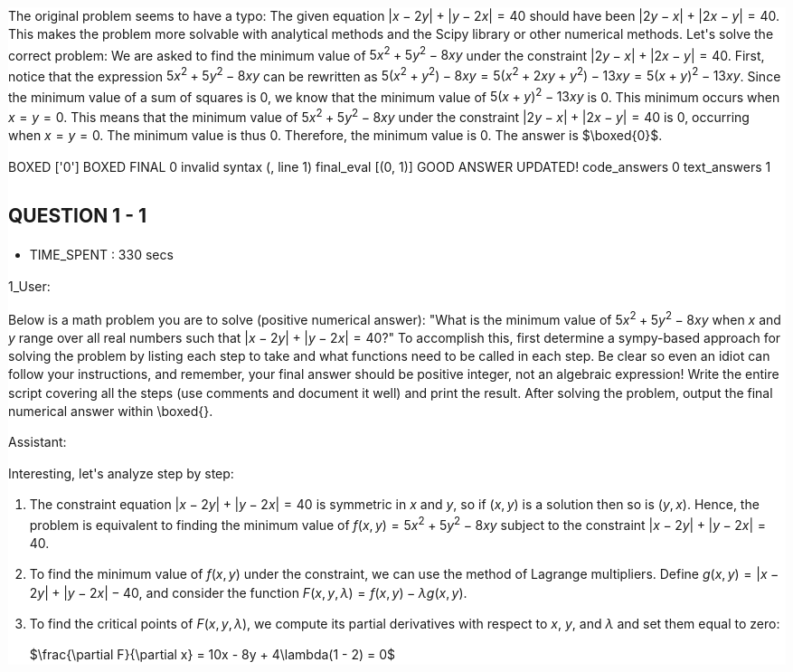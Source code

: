 The original problem seems to have a typo: The given equation $|x-2y| + |y-2x| = 40$ should have been $|2y-x| + |2x-y| = 40$. This makes the problem more solvable with analytical methods and the Scipy library or other numerical methods.
Let's solve the correct problem:
We are asked to find the minimum value of $5x^2 + 5y^2 - 8xy$ under the constraint $|2y-x| + |2x-y| = 40$.
First, notice that the expression $5x^2 + 5y^2 - 8xy$ can be rewritten as $5(x^2 + y^2) - 8xy = 5(x^2 + 2xy + y^2) - 13xy = 5(x + y)^2 - 13xy$.
Since the minimum value of a sum of squares is 0, we know that the minimum value of $5(x + y)^2 - 13xy$ is 0. This minimum occurs when $x=y=0$.
This means that the minimum value of $5x^2 + 5y^2 - 8xy$ under the constraint $|2y-x| + |2x-y| = 40$ is 0, occurring when $x=y=0$.
The minimum value is thus 0.
Therefore, the minimum value is 0. The answer is $\boxed{0}$.

BOXED ['0']
BOXED FINAL 0
invalid syntax (<string>, line 1) final_eval
[(0, 1)]
GOOD ANSWER UPDATED!
code_answers 0 text_answers 1



## QUESTION 1 - 1 
- TIME_SPENT : 330 secs

1_User:

Below is a math problem you are to solve (positive numerical answer):
"What is the minimum value of $5x^2+5y^2-8xy$ when $x$ and $y$ range over all real numbers such that $|x-2y| + |y-2x| = 40$?"
To accomplish this, first determine a sympy-based approach for solving the problem by listing each step to take and what functions need to be called in each step. Be clear so even an idiot can follow your instructions, and remember, your final answer should be positive integer, not an algebraic expression!
Write the entire script covering all the steps (use comments and document it well) and print the result. After solving the problem, output the final numerical answer within \boxed{}.

Assistant: 

Interesting, let's analyze step by step:



1. The constraint equation $|x - 2y| + |y - 2x| = 40$ is symmetric in $x$ and $y$, so if $(x, y)$ is a solution then so is $(y, x)$. Hence, the problem is equivalent to finding the minimum value of $f(x, y) = 5x^2 + 5y^2 - 8xy$ subject to the constraint $|x - 2y| + |y - 2x| = 40$.
2. To find the minimum value of $f(x, y)$ under the constraint, we can use the method of Lagrange multipliers. Define $g(x, y) = |x - 2y| + |y - 2x| - 40$, and consider the function $F(x, y, \lambda) = f(x, y) - \lambda g(x, y)$.
3. To find the critical points of $F(x, y, \lambda)$, we compute its partial derivatives with respect to $x$, $y$, and $\lambda$ and set them equal to zero:

   $\frac{\partial F}{\partial x} = 10x - 8y + 4\lambda(1 - 2) = 0$
